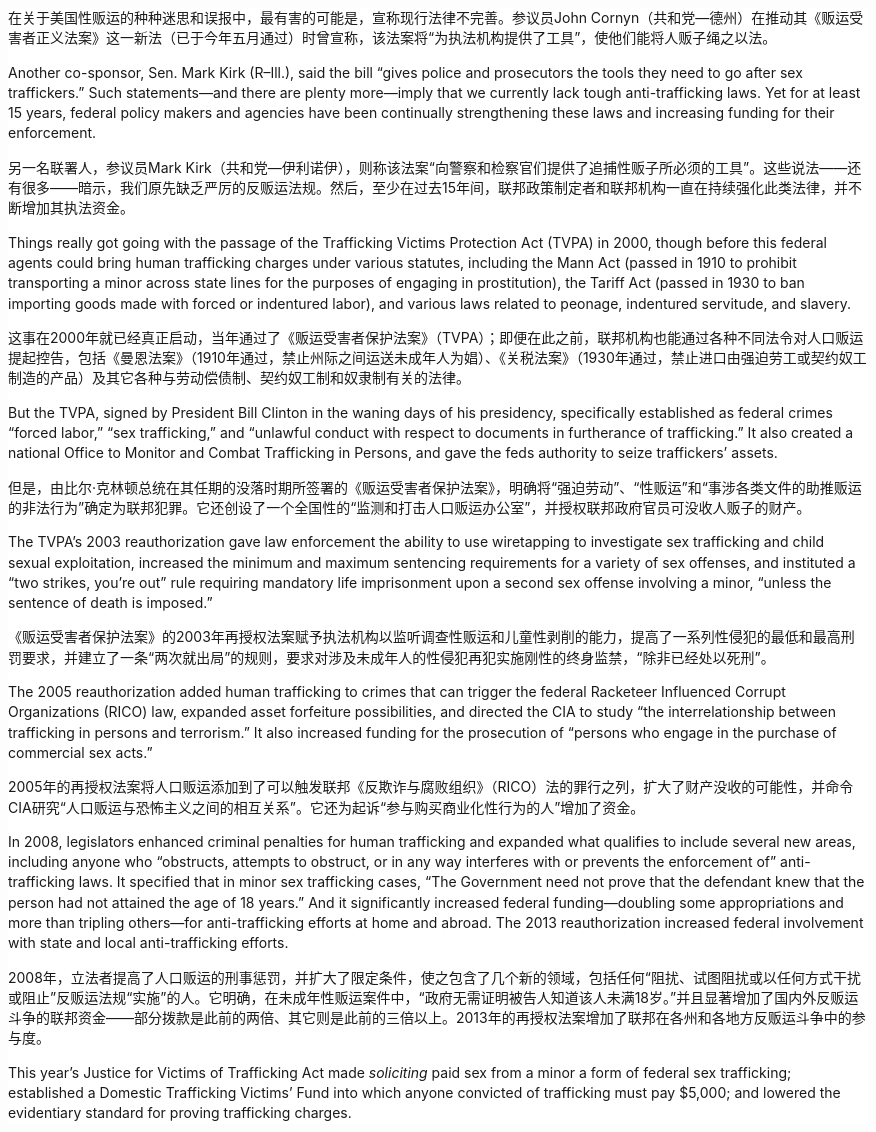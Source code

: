 在关于美国性贩运的种种迷思和误报中，最有害的可能是，宣称现行法律不完善。参议员John Cornyn（共和党—德州）在推动其《贩运受害者正义法案》这一新法（已于今年五月通过）时曾宣称，该法案将“为执法机构提供了工具”，使他们能将人贩子绳之以法。

Another co-sponsor, Sen. Mark Kirk (R–Ill.), said the bill “gives police and prosecutors the tools they need to go after sex traffickers.” Such statements—and there are plenty more—imply that we currently lack tough anti-trafficking laws. Yet for at least 15 years, federal policy makers and agencies have been continually strengthening these laws and increasing funding for their enforcement.

另一名联署人，参议员Mark Kirk（共和党—伊利诺伊），则称该法案“向警察和检察官们提供了追捕性贩子所必须的工具”。这些说法——还有很多——暗示，我们原先缺乏严厉的反贩运法规。然后，至少在过去15年间，联邦政策制定者和联邦机构一直在持续强化此类法律，并不断增加其执法资金。

Things really got going with the passage of the Trafficking Victims Protection Act (TVPA) in 2000, though before this federal agents could bring human trafficking charges under various statutes, including the Mann Act (passed in 1910 to prohibit transporting a minor across state lines for the purposes of engaging in prostitution), the Tariff Act (passed in 1930 to ban importing goods made with forced or indentured labor), and various laws related to peonage, indentured servitude, and slavery.

这事在2000年就已经真正启动，当年通过了《贩运受害者保护法案》（TVPA）；即便在此之前，联邦机构也能通过各种不同法令对人口贩运提起控告，包括《曼恩法案》（1910年通过，禁止州际之间运送未成年人为娼）、《关税法案》（1930年通过，禁止进口由强迫劳工或契约奴工制造的产品）及其它各种与劳动偿债制、契约奴工制和奴隶制有关的法律。

But the TVPA, signed by President Bill Clinton in the waning days of his presidency, specifically established as federal crimes “forced labor,” “sex trafficking,” and “unlawful conduct with respect to documents in furtherance of trafficking.” It also created a national Office to Monitor and Combat Trafficking in Persons, and gave the feds authority to seize traffickers’ assets.

但是，由比尔·克林顿总统在其任期的没落时期所签署的《贩运受害者保护法案》，明确将“强迫劳动”、“性贩运”和“事涉各类文件的助推贩运的非法行为”确定为联邦犯罪。它还创设了一个全国性的“监测和打击人口贩运办公室”，并授权联邦政府官员可没收人贩子的财产。

The TVPA’s 2003 reauthorization gave law enforcement the ability to use wiretapping to investigate sex trafficking and child sexual exploitation, increased the minimum and maximum sentencing requirements for a variety of sex offenses, and instituted a “two strikes, you’re out” rule requiring mandatory life imprisonment upon a second sex offense involving a minor, “unless the sentence of death is imposed.”

《贩运受害者保护法案》的2003年再授权法案赋予执法机构以监听调查性贩运和儿童性剥削的能力，提高了一系列性侵犯的最低和最高刑罚要求，并建立了一条“两次就出局”的规则，要求对涉及未成年人的性侵犯再犯实施刚性的终身监禁，“除非已经处以死刑”。

The 2005 reauthorization added human trafficking to crimes that can trigger the federal Racketeer Influenced Corrupt Organizations (RICO) law, expanded asset forfeiture possibilities, and directed the CIA to study “the interrelationship between trafficking in persons and terrorism.” It also increased funding for the prosecution of “persons who engage in the purchase of commercial sex acts.”

2005年的再授权法案将人口贩运添加到了可以触发联邦《反欺诈与腐败组织》（RICO）法的罪行之列，扩大了财产没收的可能性，并命令CIA研究“人口贩运与恐怖主义之间的相互关系”。它还为起诉“参与购买商业化性行为的人”增加了资金。

In 2008, legislators enhanced criminal penalties for human trafficking and expanded what qualifies to include several new areas, including anyone who “obstructs, attempts to obstruct, or in any way interferes with or prevents the enforcement of” anti-trafficking laws. It specified that in minor sex trafficking cases, “The Government need not prove that the defendant knew that the person had not attained the age of 18 years.” And it significantly increased federal funding—doubling some appropriations and more than tripling others—for anti-trafficking efforts at home and abroad. The 2013 reauthorization increased federal involvement with state and local anti-trafficking efforts.

2008年，立法者提高了人口贩运的刑事惩罚，并扩大了限定条件，使之包含了几个新的领域，包括任何“阻扰、试图阻扰或以任何方式干扰或阻止”反贩运法规“实施”的人。它明确，在未成年性贩运案件中，“政府无需证明被告人知道该人未满18岁。”并且显著增加了国内外反贩运斗争的联邦资金——部分拨款是此前的两倍、其它则是此前的三倍以上。2013年的再授权法案增加了联邦在各州和各地方反贩运斗争中的参与度。

This year’s Justice for Victims of Trafficking Act made *soliciting* paid sex from a minor a form of federal sex trafficking; established a Domestic Trafficking Victims’ Fund into which anyone convicted of trafficking must pay $5,000; and lowered the evidentiary standard for proving trafficking charges.
